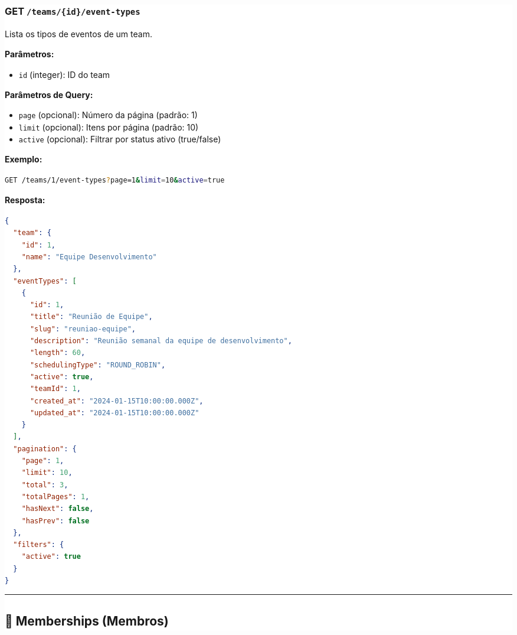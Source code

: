 ### **GET** `/teams/{id}/event-types`
Lista os tipos de eventos de um team.

**Parâmetros:**
- `id` (integer): ID do team

**Parâmetros de Query:**
- `page` (opcional): Número da página (padrão: 1)
- `limit` (opcional): Itens por página (padrão: 10)
- `active` (opcional): Filtrar por status ativo (true/false)

**Exemplo:**
```bash
GET /teams/1/event-types?page=1&limit=10&active=true
```

**Resposta:**
```json
{
  "team": {
    "id": 1,
    "name": "Equipe Desenvolvimento"
  },
  "eventTypes": [
    {
      "id": 1,
      "title": "Reunião de Equipe",
      "slug": "reuniao-equipe",
      "description": "Reunião semanal da equipe de desenvolvimento",
      "length": 60,
      "schedulingType": "ROUND_ROBIN",
      "active": true,
      "teamId": 1,
      "created_at": "2024-01-15T10:00:00.000Z",
      "updated_at": "2024-01-15T10:00:00.000Z"
    }
  ],
  "pagination": {
    "page": 1,
    "limit": 10,
    "total": 3,
    "totalPages": 1,
    "hasNext": false,
    "hasPrev": false
  },
  "filters": {
    "active": true
  }
}
```

---

## 👤 **Memberships (Membros)**
